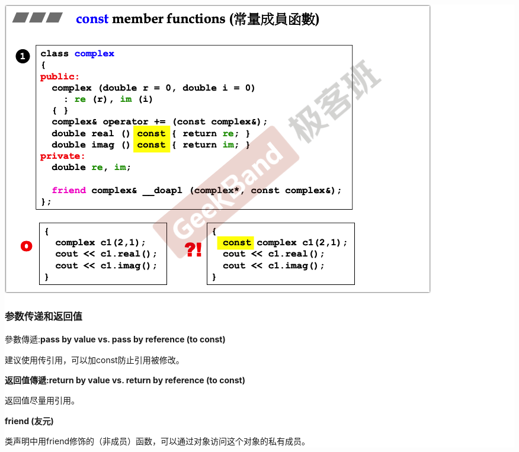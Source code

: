 ![img](./assets/dc93cccf1eb30f582bdc4c975e0adea0-100371.png)

### 参数传递和返回值 

參數傳遞:**pass by value vs. pass by reference (to const)** 

建议使用传引用，可以加const防止引用被修改。

**返回值傳遞:return by value vs. return by reference (to const)** 

返回值尽量用引用。

**friend (**友元**)** 

类声明中用friend修饰的（非成员）函数，可以通过对象访问这个对象的私有成员。
